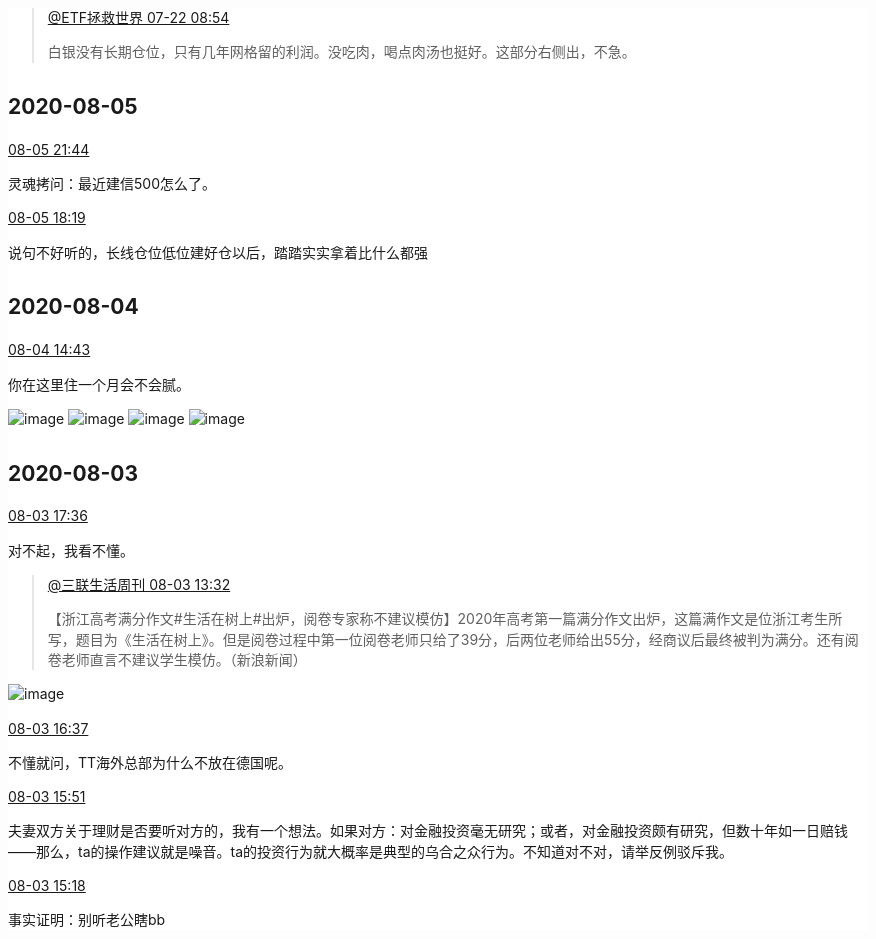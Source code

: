 > [@ETF拯救世界 07-22 08:54](https://weibo.com/5687069307/Jcl7DzQrZ)
>
>白银没有长期仓位，只有几年网格留的利润。没吃肉，喝点肉汤也挺好。这部分右侧出，不急。 


## 2020-08-05

[08-05 21:44](https://weibo.com/5687069307/Jey912fy0)

灵魂拷问：最近建信500怎么了。 


[08-05 18:19](https://weibo.com/5687069307/JewO4z4wj)

说句不好听的，长线仓位低位建好仓以后，踏踏实实拿着比什么都强 


## 2020-08-04

[08-04 14:43](https://weibo.com/5687069307/JelXAiu34)

你在这里住一个月会不会腻。 

![image](https://wx2.sinaimg.cn/large/006cSmwjly1gherxil0mbj31ei0u0wte.jpg ':size=200')
![image](https://wx3.sinaimg.cn/large/006cSmwjly1gherxjfwdoj31d40u016g.jpg ':size=200')
![image](https://wx3.sinaimg.cn/large/006cSmwjly1gherxkonz5j31de0u0dtm.jpg ':size=200')
![image](https://wx4.sinaimg.cn/large/006cSmwjly1gherxmb6moj31400u0dsf.jpg ':size=200')

## 2020-08-03

[08-03 17:36](https://weibo.com/5687069307/JedFlySuI)

对不起，我看不懂。

> [@三联生活周刊 08-03 13:32](https://weibo.com/5687069307/Jec4ljClN)
>
>【浙江高考满分作文#生活在树上#出炉，阅卷专家称不建议模仿】2020年高考第一篇满分作文出炉，这篇满作文是位浙江考生所写，题目为《生活在树上》。但是阅卷过程中第一位阅卷老师只给了39分，后两位老师给出55分，经商议后最终被判为满分。还有阅卷老师直言不建议学生模仿。（新浪新闻） 

![image](https://wx1.sinaimg.cn/large/470bf257ly1ghdka30c0oj20u07cjhdt.jpg ':size=200')

[08-03 16:37](https://weibo.com/5687069307/JedhxEiho)

不懂就问，TT海外总部为什么不放在德国呢。 


[08-03 15:51](https://weibo.com/5687069307/JecYZxKjy)

夫妻双方关于理财是否要听对方的，我有一个想法。如果对方：对金融投资毫无研究；或者，对金融投资颇有研究，但数十年如一日赔钱——那么，ta的操作建议就是噪音。ta的投资行为就大概率是典型的乌合之众行为。不知道对不对，请举反例驳斥我。 


[08-03 15:18](https://weibo.com/5687069307/JecLesBDk)

事实证明：别听老公瞎bb
